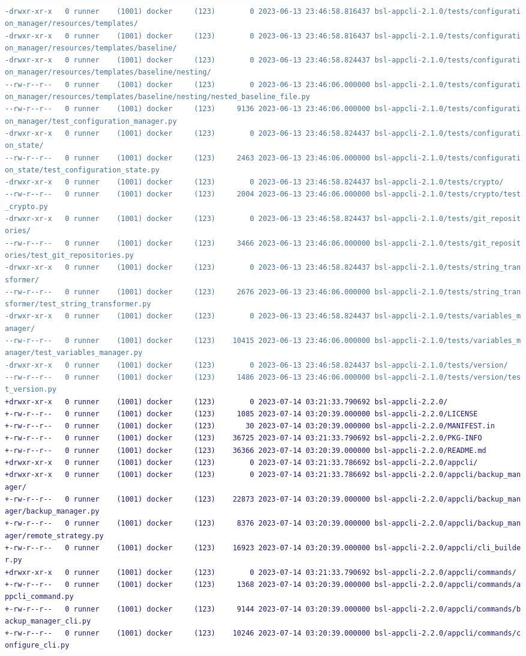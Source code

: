 ```diff
-drwxr-xr-x   0 runner    (1001) docker     (123)        0 2023-06-13 23:46:58.816437 bsl-appcli-2.1.0/tests/configuration_manager/resources/templates/
-drwxr-xr-x   0 runner    (1001) docker     (123)        0 2023-06-13 23:46:58.816437 bsl-appcli-2.1.0/tests/configuration_manager/resources/templates/baseline/
-drwxr-xr-x   0 runner    (1001) docker     (123)        0 2023-06-13 23:46:58.824437 bsl-appcli-2.1.0/tests/configuration_manager/resources/templates/baseline/nesting/
--rw-r--r--   0 runner    (1001) docker     (123)        0 2023-06-13 23:46:06.000000 bsl-appcli-2.1.0/tests/configuration_manager/resources/templates/baseline/nesting/nested_baseline_file.py
--rw-r--r--   0 runner    (1001) docker     (123)     9136 2023-06-13 23:46:06.000000 bsl-appcli-2.1.0/tests/configuration_manager/test_configuration_manager.py
-drwxr-xr-x   0 runner    (1001) docker     (123)        0 2023-06-13 23:46:58.824437 bsl-appcli-2.1.0/tests/configuration_state/
--rw-r--r--   0 runner    (1001) docker     (123)     2463 2023-06-13 23:46:06.000000 bsl-appcli-2.1.0/tests/configuration_state/test_configuration_state.py
-drwxr-xr-x   0 runner    (1001) docker     (123)        0 2023-06-13 23:46:58.824437 bsl-appcli-2.1.0/tests/crypto/
--rw-r--r--   0 runner    (1001) docker     (123)     2004 2023-06-13 23:46:06.000000 bsl-appcli-2.1.0/tests/crypto/test_crypto.py
-drwxr-xr-x   0 runner    (1001) docker     (123)        0 2023-06-13 23:46:58.824437 bsl-appcli-2.1.0/tests/git_repositories/
--rw-r--r--   0 runner    (1001) docker     (123)     3466 2023-06-13 23:46:06.000000 bsl-appcli-2.1.0/tests/git_repositories/test_git_repositories.py
-drwxr-xr-x   0 runner    (1001) docker     (123)        0 2023-06-13 23:46:58.824437 bsl-appcli-2.1.0/tests/string_transformer/
--rw-r--r--   0 runner    (1001) docker     (123)     2676 2023-06-13 23:46:06.000000 bsl-appcli-2.1.0/tests/string_transformer/test_string_transformer.py
-drwxr-xr-x   0 runner    (1001) docker     (123)        0 2023-06-13 23:46:58.824437 bsl-appcli-2.1.0/tests/variables_manager/
--rw-r--r--   0 runner    (1001) docker     (123)    10415 2023-06-13 23:46:06.000000 bsl-appcli-2.1.0/tests/variables_manager/test_variables_manager.py
-drwxr-xr-x   0 runner    (1001) docker     (123)        0 2023-06-13 23:46:58.824437 bsl-appcli-2.1.0/tests/version/
--rw-r--r--   0 runner    (1001) docker     (123)     1486 2023-06-13 23:46:06.000000 bsl-appcli-2.1.0/tests/version/test_version.py
+drwxr-xr-x   0 runner    (1001) docker     (123)        0 2023-07-14 03:21:33.790692 bsl-appcli-2.2.0/
+-rw-r--r--   0 runner    (1001) docker     (123)     1085 2023-07-14 03:20:39.000000 bsl-appcli-2.2.0/LICENSE
+-rw-r--r--   0 runner    (1001) docker     (123)       30 2023-07-14 03:20:39.000000 bsl-appcli-2.2.0/MANIFEST.in
+-rw-r--r--   0 runner    (1001) docker     (123)    36725 2023-07-14 03:21:33.790692 bsl-appcli-2.2.0/PKG-INFO
+-rw-r--r--   0 runner    (1001) docker     (123)    36366 2023-07-14 03:20:39.000000 bsl-appcli-2.2.0/README.md
+drwxr-xr-x   0 runner    (1001) docker     (123)        0 2023-07-14 03:21:33.786692 bsl-appcli-2.2.0/appcli/
+drwxr-xr-x   0 runner    (1001) docker     (123)        0 2023-07-14 03:21:33.786692 bsl-appcli-2.2.0/appcli/backup_manager/
+-rw-r--r--   0 runner    (1001) docker     (123)    22873 2023-07-14 03:20:39.000000 bsl-appcli-2.2.0/appcli/backup_manager/backup_manager.py
+-rw-r--r--   0 runner    (1001) docker     (123)     8376 2023-07-14 03:20:39.000000 bsl-appcli-2.2.0/appcli/backup_manager/remote_strategy.py
+-rw-r--r--   0 runner    (1001) docker     (123)    16923 2023-07-14 03:20:39.000000 bsl-appcli-2.2.0/appcli/cli_builder.py
+drwxr-xr-x   0 runner    (1001) docker     (123)        0 2023-07-14 03:21:33.790692 bsl-appcli-2.2.0/appcli/commands/
+-rw-r--r--   0 runner    (1001) docker     (123)     1368 2023-07-14 03:20:39.000000 bsl-appcli-2.2.0/appcli/commands/appcli_command.py
+-rw-r--r--   0 runner    (1001) docker     (123)     9144 2023-07-14 03:20:39.000000 bsl-appcli-2.2.0/appcli/commands/backup_manager_cli.py
+-rw-r--r--   0 runner    (1001) docker     (123)    10246 2023-07-14 03:20:39.000000 bsl-appcli-2.2.0/appcli/commands/configure_cli.py
```